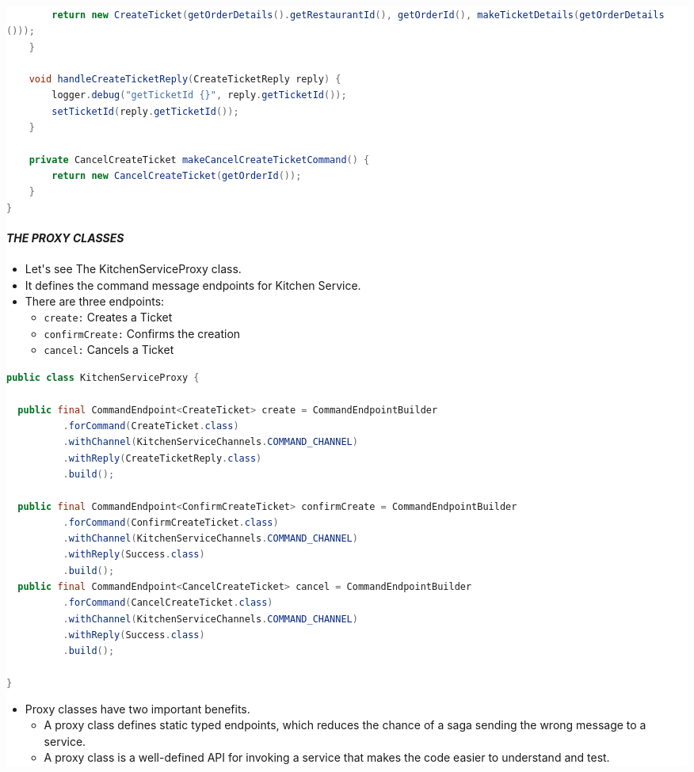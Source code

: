 ```java
        return new CreateTicket(getOrderDetails().getRestaurantId(), getOrderId(), makeTicketDetails(getOrderDetails()));
    }
    
    void handleCreateTicketReply(CreateTicketReply reply) {
        logger.debug("getTicketId {}", reply.getTicketId());
        setTicketId(reply.getTicketId());
    }

    private CancelCreateTicket makeCancelCreateTicketCommand() {
        return new CancelCreateTicket(getOrderId());
    }
}
```

#### _THE PROXY CLASSES_

- Let's see The KitchenServiceProxy class.
- It defines the command message endpoints for Kitchen Service.
- There are three endpoints:
  - `create:` Creates a Ticket
  - `confirmCreate:` Confirms the creation 
  - `cancel:` Cancels a Ticket

```java
public class KitchenServiceProxy {

  public final CommandEndpoint<CreateTicket> create = CommandEndpointBuilder
          .forCommand(CreateTicket.class)
          .withChannel(KitchenServiceChannels.COMMAND_CHANNEL)
          .withReply(CreateTicketReply.class)
          .build();

  public final CommandEndpoint<ConfirmCreateTicket> confirmCreate = CommandEndpointBuilder
          .forCommand(ConfirmCreateTicket.class)
          .withChannel(KitchenServiceChannels.COMMAND_CHANNEL)
          .withReply(Success.class)
          .build();
  public final CommandEndpoint<CancelCreateTicket> cancel = CommandEndpointBuilder
          .forCommand(CancelCreateTicket.class)
          .withChannel(KitchenServiceChannels.COMMAND_CHANNEL)
          .withReply(Success.class)
          .build();

}
```

- Proxy classes have two important benefits.
  - A proxy class defines static typed endpoints, which reduces the chance of a saga sending the wrong message to a service.
  - A proxy class is a well-defined API for invoking a service that makes the code easier to understand and test.
